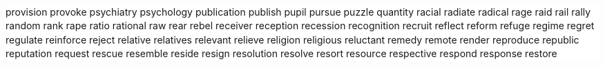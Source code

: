 provision
provoke
psychiatry
psychology
publication
publish
pupil
pursue
puzzle
quantity
racial
radiate
radical
rage
raid
rail
rally
random
rank
rape
ratio
rational
raw
rear
rebel
receiver
reception
recession
recognition
recruit
reflect
reform
refuge
regime
regret
regulate
reinforce
reject
relative
relatives
relevant
relieve
religion
religious
reluctant
remedy
remote
render
reproduce
republic
reputation
request
rescue
resemble
reside
resign
resolution
resolve
resort
resource
respective
respond
response
restore